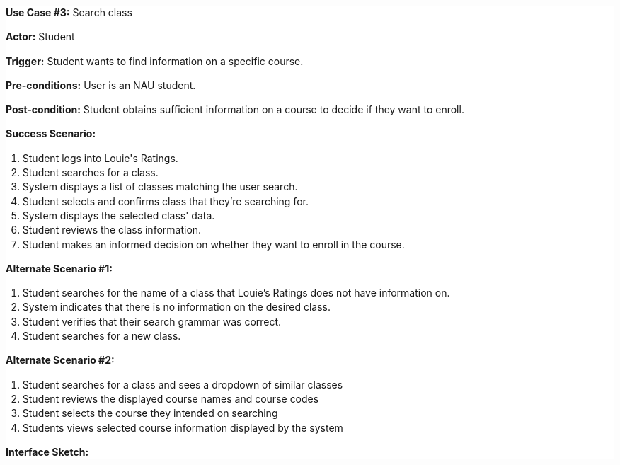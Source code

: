 **Use Case \#3:** Search class  

**Actor:** Student  

**Trigger:** Student wants to find information on a specific course.  

**Pre-conditions:** User is an NAU student.  

**Post-condition:** Student obtains sufficient information on a course to decide if they want to enroll. 

**Success Scenario:**

1. Student logs into Louie's Ratings.  
2. Student searches for a class.  
3. System displays a list of classes matching the user search.  
4. Student selects and confirms class that they’re searching for.
5. System displays the selected class' data.
6. Student reviews the class information.   
7. Student makes an informed decision on whether they want to enroll in the course.

**Alternate Scenario \#1:**

1. Student searches for the name of a class that Louie’s Ratings does not have information on.
2. System indicates that there is no information on the desired class.
3. Student verifies that their search grammar was correct.
4. Student searches for a new class.

**Alternate Scenario \#2:**

1. Student searches for a class and sees a dropdown of similar classes
2. Student reviews the displayed course names and course codes
3. Student selects the course they intended on searching
4. Students views selected course information displayed by the system

**Interface Sketch:**
